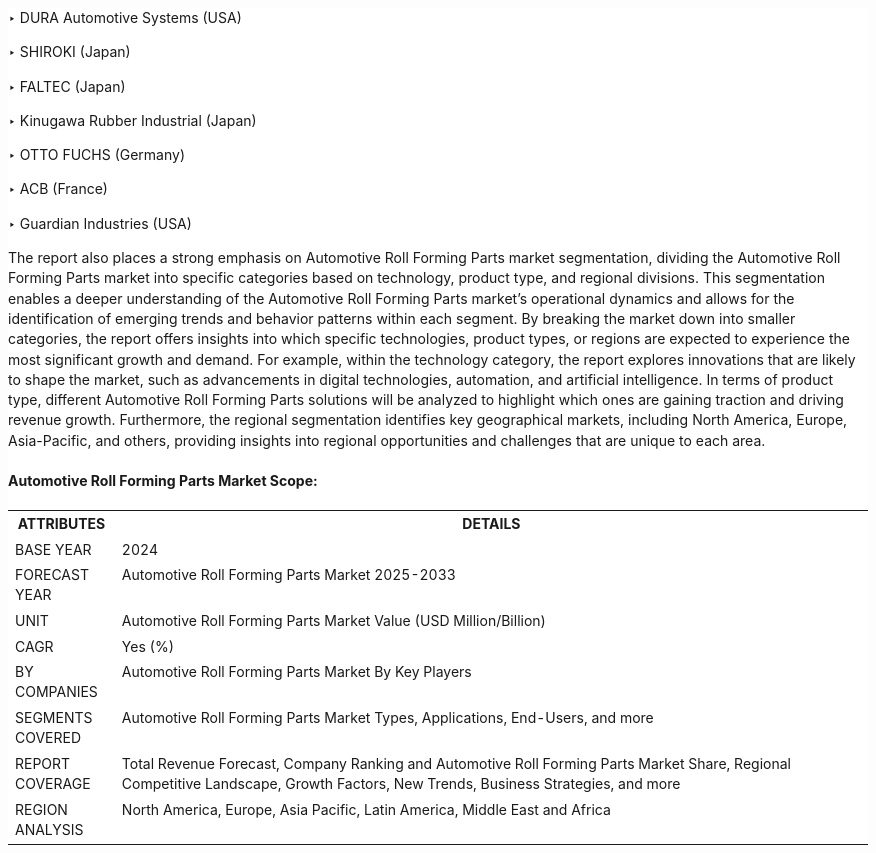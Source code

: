 ‣ DURA Automotive Systems (USA)

‣ SHIROKI (Japan)

‣ FALTEC (Japan)

‣ Kinugawa Rubber Industrial (Japan)

‣ OTTO FUCHS (Germany)

‣ ACB (France)

‣ Guardian Industries (USA)

The report also places a strong emphasis on Automotive Roll Forming Parts market segmentation, dividing the Automotive Roll Forming Parts market into specific categories based on technology, product type, and regional divisions. This segmentation enables a deeper understanding of the Automotive Roll Forming Parts market’s operational dynamics and allows for the identification of emerging trends and behavior patterns within each segment. By breaking the market down into smaller categories, the report offers insights into which specific technologies, product types, or regions are expected to experience the most significant growth and demand. For example, within the technology category, the report explores innovations that are likely to shape the market, such as advancements in digital technologies, automation, and artificial intelligence. In terms of product type, different Automotive Roll Forming Parts solutions will be analyzed to highlight which ones are gaining traction and driving revenue growth. Furthermore, the regional segmentation identifies key geographical markets, including North America, Europe, Asia-Pacific, and others, providing insights into regional opportunities and challenges that are unique to each area.

<h4>Automotive Roll Forming Parts Market Scope:</h4>
<table>
<tr>
<th>ATTRIBUTES</th>
<th>DETAILS</th>
</tr>
<tr>
<td>BASE YEAR</td>
<td>2024</td>
</tr>
<tr>
<td>FORECAST YEAR</td>
<td>Automotive Roll Forming Parts Market 2025-2033</td>
</tr>
<tr>
<td>UNIT</td>
<td>Automotive Roll Forming Parts Market Value (USD Million/Billion)</td>
<tr>
<td>CAGR</td>
<td>Yes (%)</td>
</tr>
</tr>
<tr>
<td>BY COMPANIES</td>
<td>Automotive Roll Forming Parts Market By Key Players</td>
</tr>
<tr>
<td>SEGMENTS COVERED</td>
<td>Automotive Roll Forming Parts Market Types, Applications, End-Users, and more</td>
</tr>
<tr>
<td>REPORT COVERAGE</td>
<td>Total Revenue Forecast, Company Ranking and Automotive Roll Forming Parts Market Share, Regional Competitive Landscape, Growth Factors, New Trends, Business Strategies, and more</td>
</tr>
<tr>
<td>REGION ANALYSIS</td>
<td>North America, Europe, Asia Pacific, Latin America, Middle East and Africa</td>
</tr>